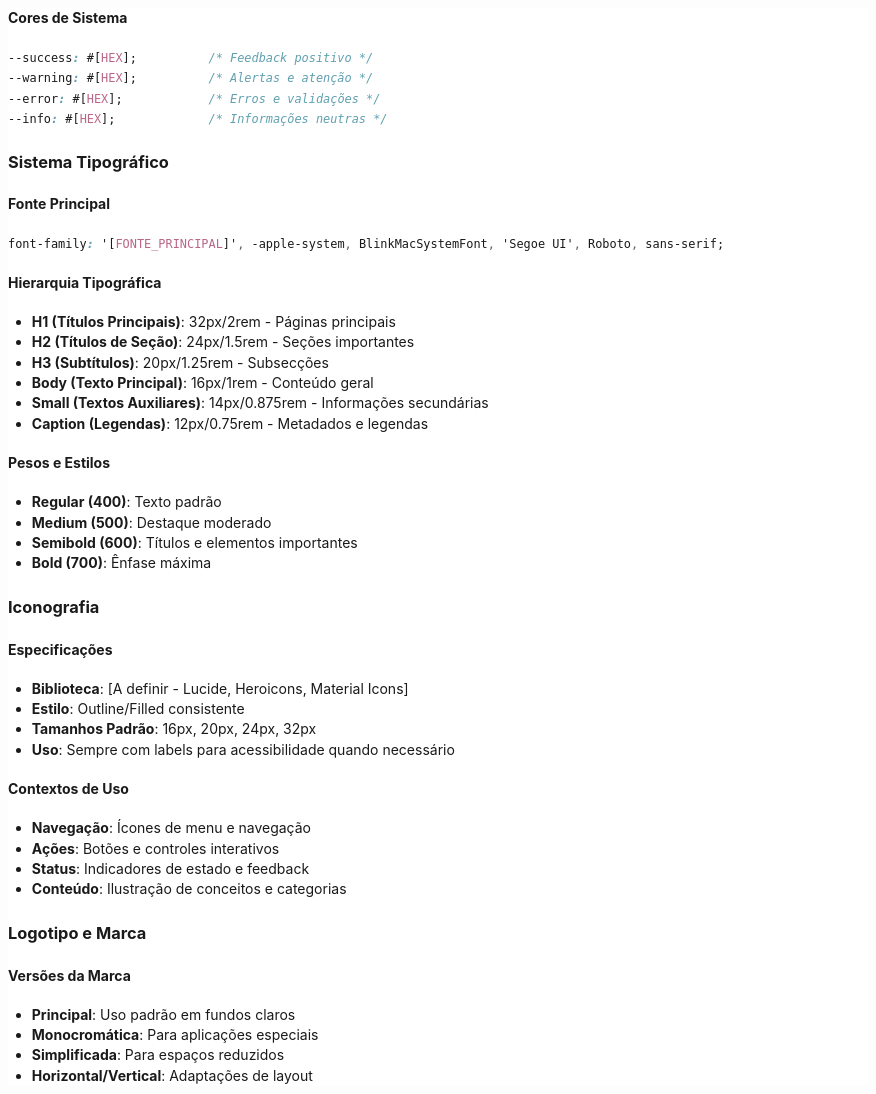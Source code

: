 #### Cores de Sistema
```css
--success: #[HEX];          /* Feedback positivo */
--warning: #[HEX];          /* Alertas e atenção */
--error: #[HEX];            /* Erros e validações */
--info: #[HEX];             /* Informações neutras */
```

### Sistema Tipográfico

#### Fonte Principal
```css
font-family: '[FONTE_PRINCIPAL]', -apple-system, BlinkMacSystemFont, 'Segoe UI', Roboto, sans-serif;
```

#### Hierarquia Tipográfica
- **H1 (Títulos Principais)**: 32px/2rem - Páginas principais
- **H2 (Títulos de Seção)**: 24px/1.5rem - Seções importantes
- **H3 (Subtítulos)**: 20px/1.25rem - Subsecções
- **Body (Texto Principal)**: 16px/1rem - Conteúdo geral
- **Small (Textos Auxiliares)**: 14px/0.875rem - Informações secundárias
- **Caption (Legendas)**: 12px/0.75rem - Metadados e legendas

#### Pesos e Estilos
- **Regular (400)**: Texto padrão
- **Medium (500)**: Destaque moderado
- **Semibold (600)**: Títulos e elementos importantes
- **Bold (700)**: Ênfase máxima

### Iconografia

#### Especificações
- **Biblioteca**: [A definir - Lucide, Heroicons, Material Icons]
- **Estilo**: Outline/Filled consistente
- **Tamanhos Padrão**: 16px, 20px, 24px, 32px
- **Uso**: Sempre com labels para acessibilidade quando necessário

#### Contextos de Uso
- **Navegação**: Ícones de menu e navegação
- **Ações**: Botões e controles interativos
- **Status**: Indicadores de estado e feedback
- **Conteúdo**: Ilustração de conceitos e categorias

### Logotipo e Marca

#### Versões da Marca
- **Principal**: Uso padrão em fundos claros
- **Monocromática**: Para aplicações especiais
- **Simplificada**: Para espaços reduzidos
- **Horizontal/Vertical**: Adaptações de layout
